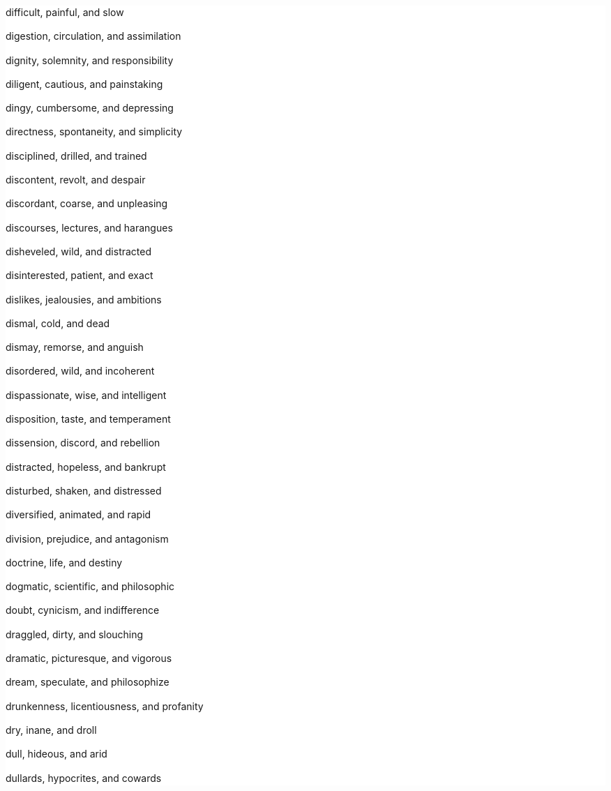 difficult, painful, and slow

digestion, circulation, and assimilation

dignity, solemnity, and responsibility

diligent, cautious, and painstaking

dingy, cumbersome, and depressing

directness, spontaneity, and simplicity

disciplined, drilled, and trained

discontent, revolt, and despair

discordant, coarse, and unpleasing

discourses, lectures, and harangues

disheveled, wild, and distracted

disinterested, patient, and exact

dislikes, jealousies, and ambitions

dismal, cold, and dead

dismay, remorse, and anguish

disordered, wild, and incoherent

dispassionate, wise, and intelligent

disposition, taste, and temperament

dissension, discord, and rebellion

distracted, hopeless, and bankrupt

disturbed, shaken, and distressed

diversified, animated, and rapid

division, prejudice, and antagonism

doctrine, life, and destiny

dogmatic, scientific, and philosophic

doubt, cynicism, and indifference

draggled, dirty, and slouching

dramatic, picturesque, and vigorous

dream, speculate, and philosophize

drunkenness, licentiousness, and profanity

dry, inane, and droll

dull, hideous, and arid

dullards, hypocrites, and cowards
